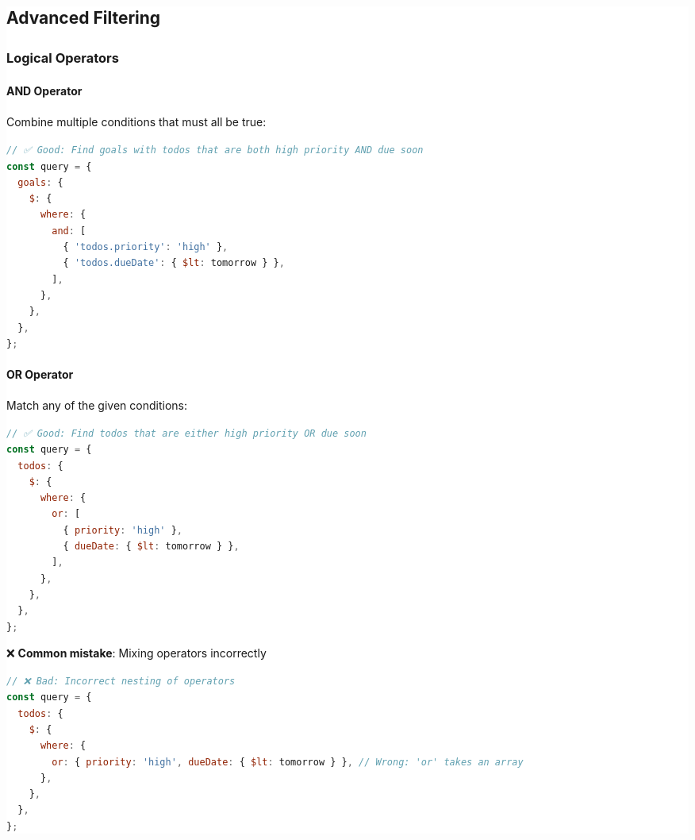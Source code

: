 ## Advanced Filtering

### Logical Operators

#### AND Operator

Combine multiple conditions that must all be true:

```javascript
// ✅ Good: Find goals with todos that are both high priority AND due soon
const query = {
  goals: {
    $: {
      where: {
        and: [
          { 'todos.priority': 'high' },
          { 'todos.dueDate': { $lt: tomorrow } },
        ],
      },
    },
  },
};
```

#### OR Operator

Match any of the given conditions:

```javascript
// ✅ Good: Find todos that are either high priority OR due soon
const query = {
  todos: {
    $: {
      where: {
        or: [
          { priority: 'high' },
          { dueDate: { $lt: tomorrow } },
        ],
      },
    },
  },
};
```

❌ **Common mistake**: Mixing operators incorrectly
```javascript
// ❌ Bad: Incorrect nesting of operators
const query = {
  todos: {
    $: {
      where: {
        or: { priority: 'high', dueDate: { $lt: tomorrow } }, // Wrong: 'or' takes an array
      },
    },
  },
};
```
